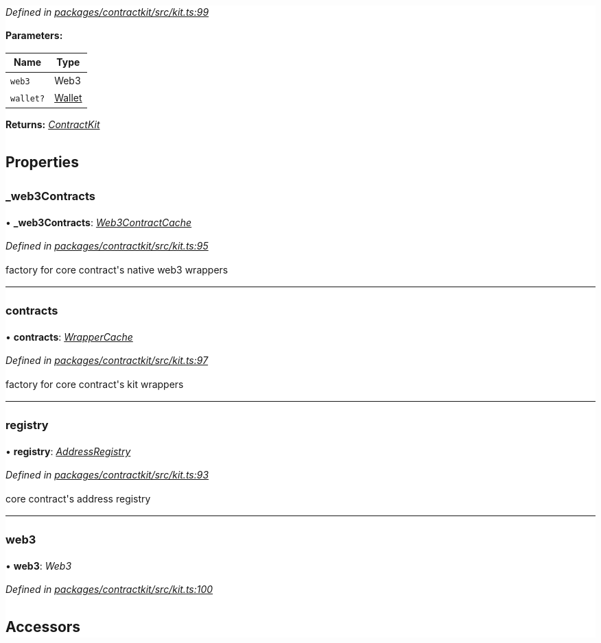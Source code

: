 *Defined in [packages/contractkit/src/kit.ts:99](https://github.com/celo-org/celo-monorepo/blob/master/packages/contractkit/src/kit.ts#L99)*

**Parameters:**

Name | Type |
------ | ------ |
`web3` | Web3 |
`wallet?` | [Wallet](../interfaces/_wallets_wallet_.wallet.md) |

**Returns:** *[ContractKit](_kit_.contractkit.md)*

## Properties

###  _web3Contracts

• **_web3Contracts**: *[Web3ContractCache](_web3_contract_cache_.web3contractcache.md)*

*Defined in [packages/contractkit/src/kit.ts:95](https://github.com/celo-org/celo-monorepo/blob/master/packages/contractkit/src/kit.ts#L95)*

factory for core contract's native web3 wrappers

___

###  contracts

• **contracts**: *[WrapperCache](_contract_cache_.wrappercache.md)*

*Defined in [packages/contractkit/src/kit.ts:97](https://github.com/celo-org/celo-monorepo/blob/master/packages/contractkit/src/kit.ts#L97)*

factory for core contract's kit wrappers

___

###  registry

• **registry**: *[AddressRegistry](_address_registry_.addressregistry.md)*

*Defined in [packages/contractkit/src/kit.ts:93](https://github.com/celo-org/celo-monorepo/blob/master/packages/contractkit/src/kit.ts#L93)*

core contract's address registry

___

###  web3

• **web3**: *Web3*

*Defined in [packages/contractkit/src/kit.ts:100](https://github.com/celo-org/celo-monorepo/blob/master/packages/contractkit/src/kit.ts#L100)*

## Accessors
